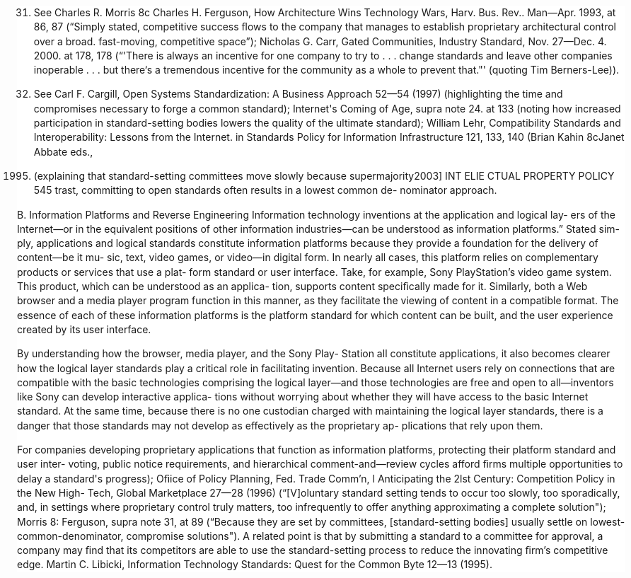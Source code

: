 31. See Charles R. Morris 8c Charles H. Ferguson, How Architecture Wins Technology
Wars, Harv. Bus. Rev.. Man—Apr. 1993, at 86, 87 (“Simply stated, competitive success ﬂows
to the company that manages to establish proprietary architectural control over a broad.
fast-moving, competitive space”); Nicholas G. Carr, Gated Communities, Industry
Standard, Nov. 27—Dec. 4. 2000. at 178, 178 (“'There is always an incentive for one
company to try to . . . change standards and leave other companies inoperable . . . but
there‘s a tremendous incentive for the community as a whole to prevent that."' (quoting
Tim Berners-Lee)).

32. See Carl F. Cargill, Open Systems Standardization: A Business Approach 52—54
(1997) (highlighting the time and compromises necessary to forge a common standard);
Internet's Coming of Age, supra note 24. at 133 (noting how increased participation in
standard-setting bodies lowers the quality of the ultimate standard); William Lehr,
Compatibility Standards and Interoperability: Lessons from the Internet. in Standards
Policy for Information Infrastructure 121, 133, 140 (Brian Kahin 8cJanet Abbate eds.,
1995) (explaining that standard-setting committees move slowly because supermajority2003] INT ELIE CTUAL PROPERTY POLICY 545
trast, committing to open standards often results in a lowest common de-
nominator approach.

B. Information Platforms and Reverse Engineering
Information technology inventions at the application and logical lay-
ers of the Internet—or in the equivalent positions of other information
industries—can be understood as information platforms.” Stated sim-
ply, applications and logical standards constitute information platforms
because they provide a foundation for the delivery of content—be it mu-
sic, text, video games, or video—in digital form. In nearly all cases, this
platform relies on complementary products or services that use a plat-
form standard or user interface. Take, for example, Sony PlayStation’s
video game system. This product, which can be understood as an applica-
tion, supports content speciﬁcally made for it. Similarly, both a Web
browser and a media player program function in this manner, as they
facilitate the viewing of content in a compatible format. The essence of
each of these information platforms is the platform standard for which
content can be built, and the user experience created by its user
interface.

By understanding how the browser, media player, and the Sony Play-
Station all constitute applications, it also becomes clearer how the logical
layer standards play a critical role in facilitating invention. Because all
Internet users rely on connections that are compatible with the basic
technologies comprising the logical layer—and those technologies are
free and open to all—inventors like Sony can develop interactive applica-
tions without worrying about whether they will have access to the basic
Internet standard. At the same time, because there is no one custodian
charged with maintaining the logical layer standards, there is a danger
that those standards may not develop as effectively as the proprietary ap-
plications that rely upon them.

For companies developing proprietary applications that function as
information platforms, protecting their platform standard and user inter-
voting, public notice requirements, and hierarchical comment-and—review cycles afford
ﬁrms multiple opportunities to delay a standard's progress); Oﬁice of Policy Planning, Fed.
Trade Comm’n, l Anticipating the 2lst Century: Competition Policy in the New High-
Tech, Global Marketplace 27—28 (1996) (“[V]oluntary standard setting tends to occur too
slowly, too sporadically, and, in settings where proprietary control truly matters, too
infrequently to offer anything approximating a complete solution"); Morris 8: Ferguson,
supra note 31, at 89 (“Because they are set by committees, [standard-setting bodies] usually
settle on lowest-common-denominator, compromise solutions"). A related point is that by
submitting a standard to a committee for approval, a company may ﬁnd that its
competitors are able to use the standard-setting process to reduce the innovating ﬁrm’s
competitive edge. Martin C. Libicki, Information Technology Standards: Quest for the
Common Byte 12—13 (1995).
